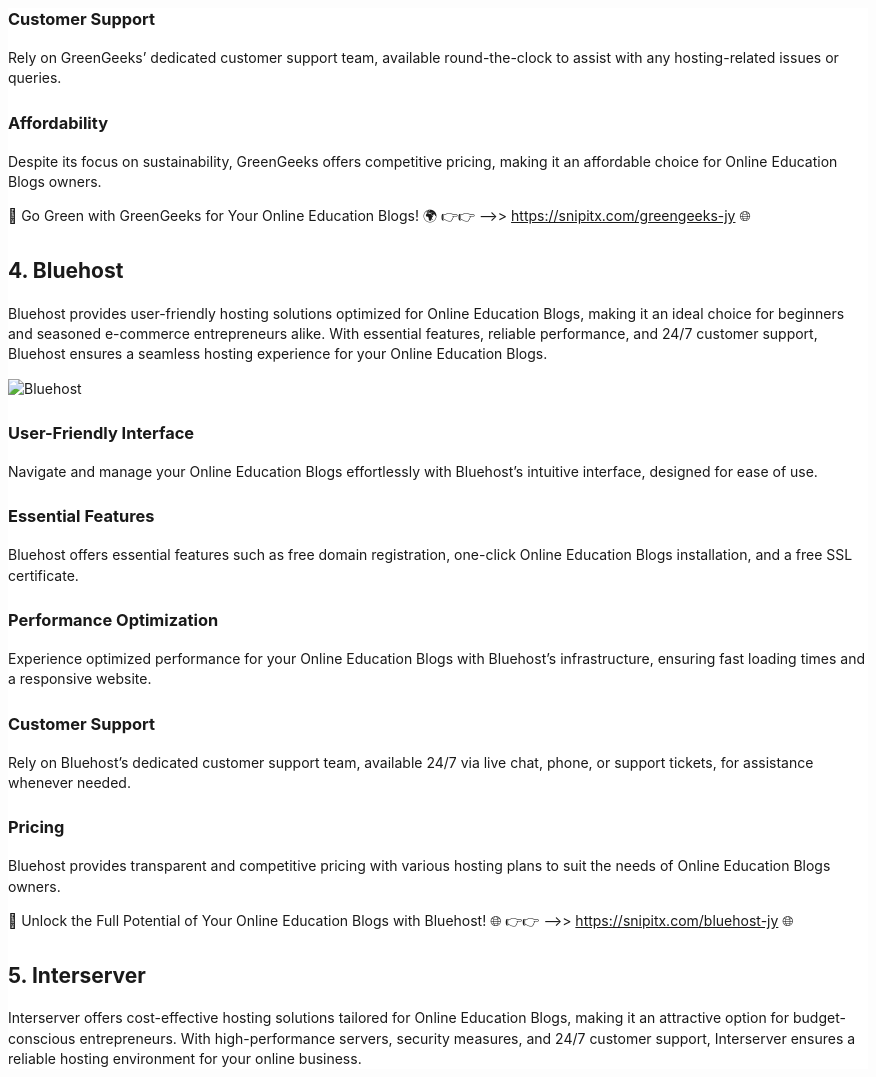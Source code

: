 ### Customer Support
Rely on GreenGeeks’ dedicated customer support team, available round-the-clock to assist with any hosting-related issues or queries.

### Affordability
Despite its focus on sustainability, GreenGeeks offers competitive pricing, making it an affordable choice for Online Education Blogs owners.

🌿 Go Green with GreenGeeks for Your Online Education Blogs! 🌍
👉👉 -->> https://snipitx.com/greengeeks-jy 🌐

## 4. Bluehost

Bluehost provides user-friendly hosting solutions optimized for Online Education Blogs, making it an ideal choice for beginners and seasoned e-commerce entrepreneurs alike. With essential features, reliable performance, and 24/7 customer support, Bluehost ensures a seamless hosting experience for your Online Education Blogs.

![Bluehost](https://i.imgur.com/PasFF9E.jpeg "Bluehost Hosting")

### User-Friendly Interface
Navigate and manage your Online Education Blogs effortlessly with Bluehost’s intuitive interface, designed for ease of use.

### Essential Features
Bluehost offers essential features such as free domain registration, one-click Online Education Blogs installation, and a free SSL certificate.

### Performance Optimization
Experience optimized performance for your Online Education Blogs with Bluehost’s infrastructure, ensuring fast loading times and a responsive website.

### Customer Support
Rely on Bluehost’s dedicated customer support team, available 24/7 via live chat, phone, or support tickets, for assistance whenever needed.

### Pricing
Bluehost provides transparent and competitive pricing with various hosting plans to suit the needs of Online Education Blogs owners.

🚀 Unlock the Full Potential of Your Online Education Blogs with Bluehost! 🌐
👉👉 -->> https://snipitx.com/bluehost-jy 🌐

## 5. Interserver

Interserver offers cost-effective hosting solutions tailored for Online Education Blogs, making it an attractive option for budget-conscious entrepreneurs. With high-performance servers, security measures, and 24/7 customer support, Interserver ensures a reliable hosting environment for your online business.
